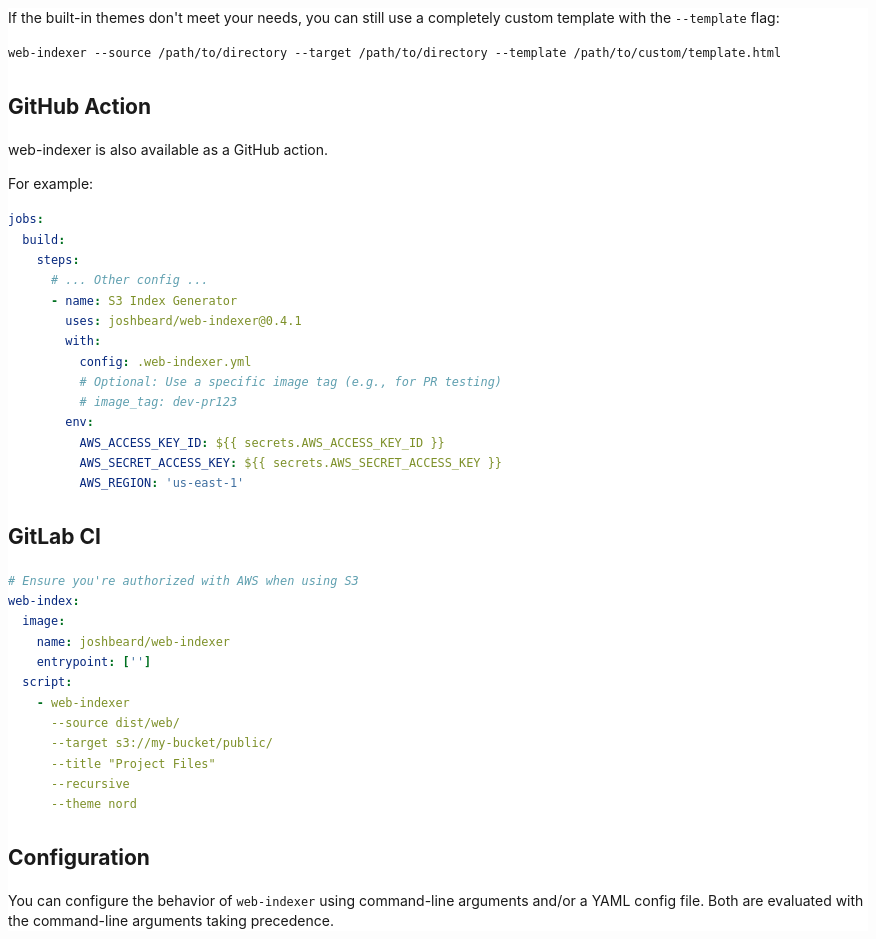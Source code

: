 If the built-in themes don't meet your needs, you can still use a completely custom template with the `--template` flag:

```shell
web-indexer --source /path/to/directory --target /path/to/directory --template /path/to/custom/template.html
```

## GitHub Action

web-indexer is also available as a GitHub action.

For example:

```yaml
jobs:
  build:
    steps:
      # ... Other config ...
      - name: S3 Index Generator
        uses: joshbeard/web-indexer@0.4.1
        with:
          config: .web-indexer.yml
          # Optional: Use a specific image tag (e.g., for PR testing)
          # image_tag: dev-pr123
        env:
          AWS_ACCESS_KEY_ID: ${{ secrets.AWS_ACCESS_KEY_ID }}
          AWS_SECRET_ACCESS_KEY: ${{ secrets.AWS_SECRET_ACCESS_KEY }}
          AWS_REGION: 'us-east-1'
```

## GitLab CI

```yaml
# Ensure you're authorized with AWS when using S3
web-index:
  image:
    name: joshbeard/web-indexer
    entrypoint: ['']
  script:
    - web-indexer
      --source dist/web/
      --target s3://my-bucket/public/
      --title "Project Files"
      --recursive
      --theme nord
```

## Configuration

You can configure the behavior of `web-indexer` using command-line arguments
and/or a YAML config file. Both are evaluated with the command-line arguments
taking precedence.
